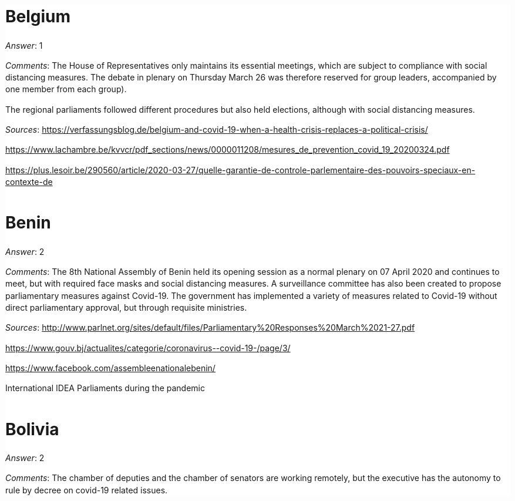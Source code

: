 

# Belgium 
*Answer*: 1 

*Comments*:
 The House of Representatives only maintains its essential meetings, which are subject to compliance with social distancing measures. The debate in plenary on Thursday March 26 was therefore reserved for group leaders, accompanied by one member from each group). 

The regional parliaments followed different procedures but also held elections, although with social distancing measures. 

*Sources*:
 https://verfassungsblog.de/belgium-and-covid-19-when-a-health-crisis-replaces-a-political-crisis/

https://www.lachambre.be/kvvcr/pdf_sections/news/0000011208/mesures_de_prevention_covid_19_20200324.pdf

https://plus.lesoir.be/290560/article/2020-03-27/quelle-garantie-de-controle-parlementaire-des-pouvoirs-speciaux-en-contexte-de



# Benin 
*Answer*: 2 

*Comments*:
 The 8th National Assembly of Benin held its opening session as a normal plenary on 07 April 2020 and continues to meet, but with required face masks and social distancing measures. A surveillance committee has also been created to propose parliamentary measures against Covid-19. The government has implemented a variety of measures related to Covid-19 without direct parliamentary approval, but through requisite ministries.

 

*Sources*:
 http://www.parlnet.org/sites/default/files/Parliamentary%20Responses%20March%2021-27.pdf

https://www.gouv.bj/actualites/categorie/coronavirus--covid-19-/page/3/

https://www.facebook.com/assembleenationalebenin/

International
IDEA
Parliaments
during
the
pandemic



# Bolivia 
*Answer*: 2 

*Comments*:
 The chamber of deputies and the chamber of senators are working remotely, but the executive has the autonomy to rule by decree on covid-19 related issues. 
